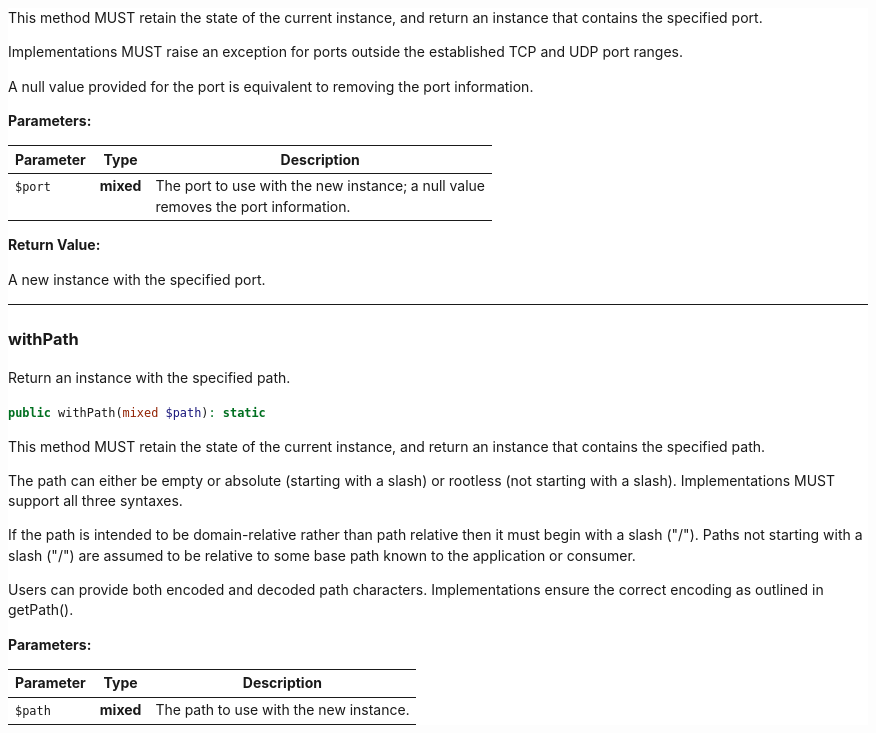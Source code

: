 This method MUST retain the state of the current instance, and return
an instance that contains the specified port.

Implementations MUST raise an exception for ports outside the
established TCP and UDP port ranges.

A null value provided for the port is equivalent to removing the port
information.






**Parameters:**

| Parameter | Type | Description |
|-----------|------|-------------|
| `$port` | **mixed** | The port to use with the new instance; a null value<br />removes the port information. |


**Return Value:**

A new instance with the specified port.



***

### withPath

Return an instance with the specified path.

```php
public withPath(mixed $path): static
```

This method MUST retain the state of the current instance, and return
an instance that contains the specified path.

The path can either be empty or absolute (starting with a slash) or
rootless (not starting with a slash). Implementations MUST support all
three syntaxes.

If the path is intended to be domain-relative rather than path relative then
it must begin with a slash ("/"). Paths not starting with a slash ("/")
are assumed to be relative to some base path known to the application or
consumer.

Users can provide both encoded and decoded path characters.
Implementations ensure the correct encoding as outlined in getPath().






**Parameters:**

| Parameter | Type | Description |
|-----------|------|-------------|
| `$path` | **mixed** | The path to use with the new instance. |
